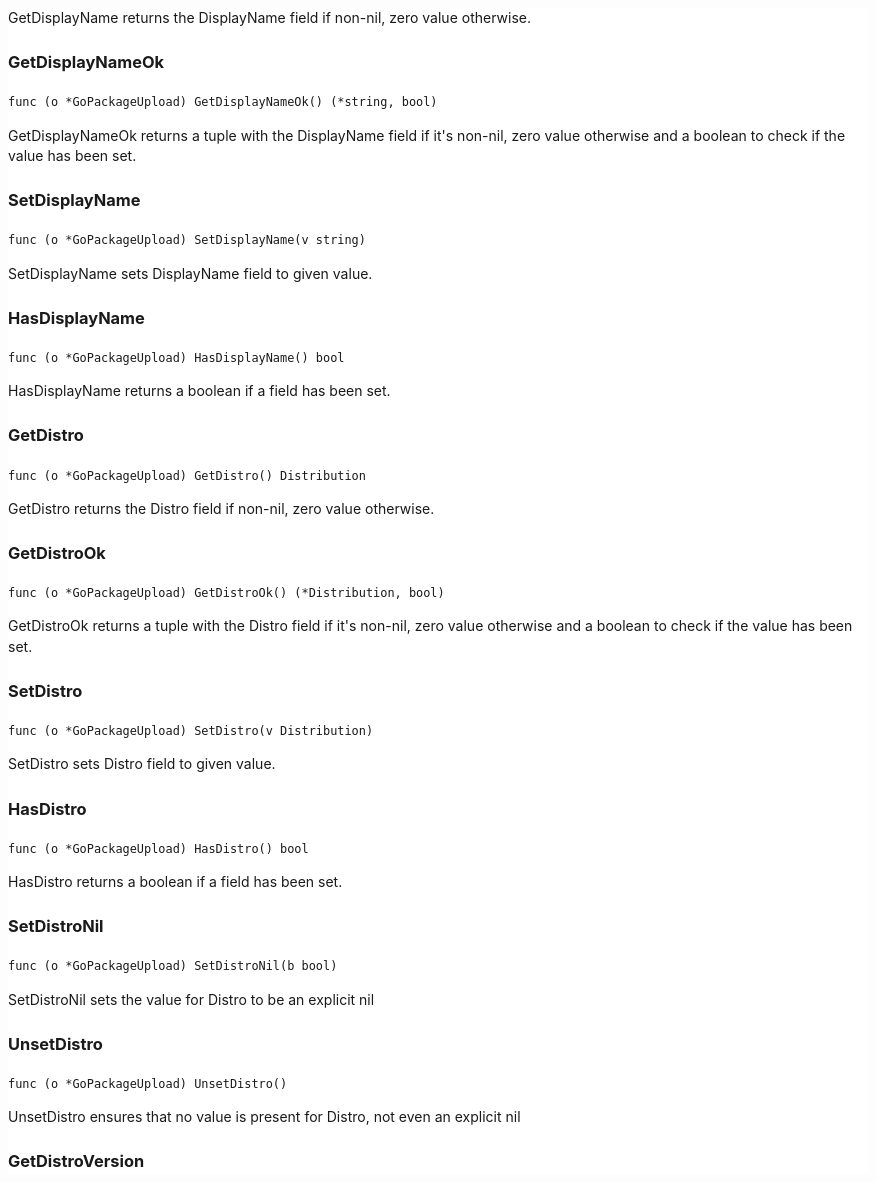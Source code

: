 GetDisplayName returns the DisplayName field if non-nil, zero value otherwise.

### GetDisplayNameOk

`func (o *GoPackageUpload) GetDisplayNameOk() (*string, bool)`

GetDisplayNameOk returns a tuple with the DisplayName field if it's non-nil, zero value otherwise
and a boolean to check if the value has been set.

### SetDisplayName

`func (o *GoPackageUpload) SetDisplayName(v string)`

SetDisplayName sets DisplayName field to given value.

### HasDisplayName

`func (o *GoPackageUpload) HasDisplayName() bool`

HasDisplayName returns a boolean if a field has been set.

### GetDistro

`func (o *GoPackageUpload) GetDistro() Distribution`

GetDistro returns the Distro field if non-nil, zero value otherwise.

### GetDistroOk

`func (o *GoPackageUpload) GetDistroOk() (*Distribution, bool)`

GetDistroOk returns a tuple with the Distro field if it's non-nil, zero value otherwise
and a boolean to check if the value has been set.

### SetDistro

`func (o *GoPackageUpload) SetDistro(v Distribution)`

SetDistro sets Distro field to given value.

### HasDistro

`func (o *GoPackageUpload) HasDistro() bool`

HasDistro returns a boolean if a field has been set.

### SetDistroNil

`func (o *GoPackageUpload) SetDistroNil(b bool)`

 SetDistroNil sets the value for Distro to be an explicit nil

### UnsetDistro
`func (o *GoPackageUpload) UnsetDistro()`

UnsetDistro ensures that no value is present for Distro, not even an explicit nil
### GetDistroVersion
